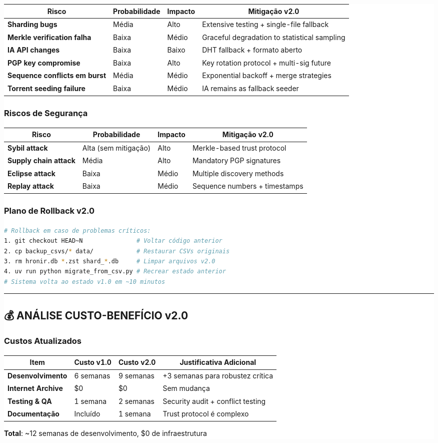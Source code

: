 | **Risco**                       | **Probabilidade** | **Impacto** | **Mitigação v2.0**                           |
| ------------------------------- | ----------------- | ----------- | -------------------------------------------- |
| **Sharding bugs**               | Média             | Alto        | Extensive testing + single-file fallback     |
| **Merkle verification falha**   | Baixa             | Médio       | Graceful degradation to statistical sampling |
| **IA API changes**              | Baixa             | Baixo       | DHT fallback + formato aberto                |
| **PGP key compromise**          | Baixa             | Alto        | Key rotation protocol + multi-sig future     |
| **Sequence conflicts em burst** | Média             | Médio       | Exponential backoff + merge strategies       |
| **Torrent seeding failure**     | Baixa             | Médio       | IA remains as fallback seeder                |

### **Riscos de Segurança**

| **Risco**               | **Probabilidade**    | **Impacto** | **Mitigação v2.0**            |
| ----------------------- | -------------------- | ----------- | ----------------------------- |
| **Sybil attack**        | Alta (sem mitigação) | Alto        | Merkle-based trust protocol   |
| **Supply chain attack** | Média                | Alto        | Mandatory PGP signatures      |
| **Eclipse attack**      | Baixa                | Médio       | Multiple discovery methods    |
| **Replay attack**       | Baixa                | Médio       | Sequence numbers + timestamps |

### **Plano de Rollback v2.0**

```bash
# Rollback em caso de problemas críticos:
1. git checkout HEAD~N               # Voltar código anterior
2. cp backup_csvs/* data/            # Restaurar CSVs originais
3. rm hronir.db *.zst shard_*.db     # Limpar arquivos v2.0
4. uv run python migrate_from_csv.py # Recrear estado anterior
# Sistema volta ao estado v1.0 em ~10 minutos
```

---

## 💰 **ANÁLISE CUSTO-BENEFÍCIO v2.0**

### **Custos Atualizados**

| **Item**             | **Custo v1.0** | **Custo v2.0** | **Justificativa Adicional**       |
| -------------------- | -------------- | -------------- | --------------------------------- |
| **Desenvolvimento**  | 6 semanas      | 9 semanas      | +3 semanas para robustez crítica  |
| **Internet Archive** | $0             | $0             | Sem mudança                       |
| **Testing & QA**     | 1 semana       | 2 semanas      | Security audit + conflict testing |
| **Documentação**     | Incluído       | 1 semana       | Trust protocol é complexo         |

**Total**: ~12 semanas de desenvolvimento, $0 de infraestrutura
